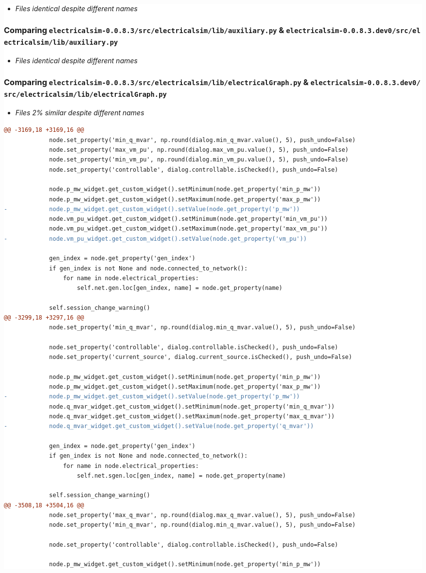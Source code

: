  * *Files identical despite different names*

### Comparing `electricalsim-0.0.8.3/src/electricalsim/lib/auxiliary.py` & `electricalsim-0.0.8.3.dev0/src/electricalsim/lib/auxiliary.py`

 * *Files identical despite different names*

### Comparing `electricalsim-0.0.8.3/src/electricalsim/lib/electricalGraph.py` & `electricalsim-0.0.8.3.dev0/src/electricalsim/lib/electricalGraph.py`

 * *Files 2% similar despite different names*

```diff
@@ -3169,18 +3169,16 @@
             node.set_property('min_q_mvar', np.round(dialog.min_q_mvar.value(), 5), push_undo=False)
             node.set_property('max_vm_pu', np.round(dialog.max_vm_pu.value(), 5), push_undo=False)
             node.set_property('min_vm_pu', np.round(dialog.min_vm_pu.value(), 5), push_undo=False)
             node.set_property('controllable', dialog.controllable.isChecked(), push_undo=False)
 
             node.p_mw_widget.get_custom_widget().setMinimum(node.get_property('min_p_mw'))
             node.p_mw_widget.get_custom_widget().setMaximum(node.get_property('max_p_mw'))
-            node.p_mw_widget.get_custom_widget().setValue(node.get_property('p_mw'))
             node.vm_pu_widget.get_custom_widget().setMinimum(node.get_property('min_vm_pu'))
             node.vm_pu_widget.get_custom_widget().setMaximum(node.get_property('max_vm_pu'))
-            node.vm_pu_widget.get_custom_widget().setValue(node.get_property('vm_pu'))
 
             gen_index = node.get_property('gen_index')
             if gen_index is not None and node.connected_to_network():
                 for name in node.electrical_properties:
                     self.net.gen.loc[gen_index, name] = node.get_property(name)
 
             self.session_change_warning()
@@ -3299,18 +3297,16 @@
             node.set_property('min_q_mvar', np.round(dialog.min_q_mvar.value(), 5), push_undo=False)
 
             node.set_property('controllable', dialog.controllable.isChecked(), push_undo=False)
             node.set_property('current_source', dialog.current_source.isChecked(), push_undo=False)
 
             node.p_mw_widget.get_custom_widget().setMinimum(node.get_property('min_p_mw'))
             node.p_mw_widget.get_custom_widget().setMaximum(node.get_property('max_p_mw'))
-            node.p_mw_widget.get_custom_widget().setValue(node.get_property('p_mw'))
             node.q_mvar_widget.get_custom_widget().setMinimum(node.get_property('min_q_mvar'))
             node.q_mvar_widget.get_custom_widget().setMaximum(node.get_property('max_q_mvar'))
-            node.q_mvar_widget.get_custom_widget().setValue(node.get_property('q_mvar'))
 
             gen_index = node.get_property('gen_index')
             if gen_index is not None and node.connected_to_network():
                 for name in node.electrical_properties:
                     self.net.sgen.loc[gen_index, name] = node.get_property(name)
 
             self.session_change_warning()
@@ -3508,18 +3504,16 @@
             node.set_property('max_q_mvar', np.round(dialog.max_q_mvar.value(), 5), push_undo=False)
             node.set_property('min_q_mvar', np.round(dialog.min_q_mvar.value(), 5), push_undo=False)
 
             node.set_property('controllable', dialog.controllable.isChecked(), push_undo=False)
 
             node.p_mw_widget.get_custom_widget().setMinimum(node.get_property('min_p_mw'))
```
